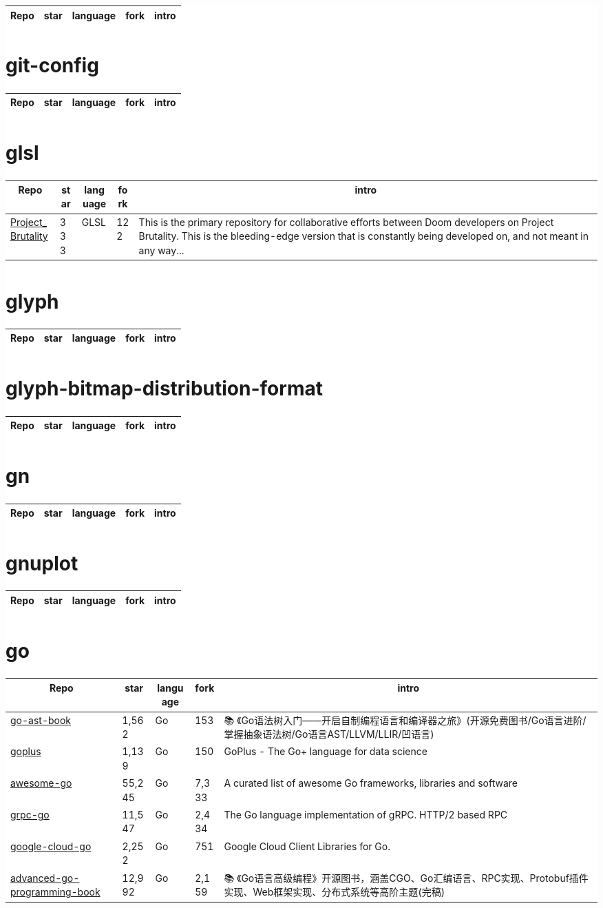 Repo|star|language|fork|intro
-|-|-|-|-



# git-config

Repo|star|language|fork|intro
-|-|-|-|-



# glsl

Repo|star|language|fork|intro
-|-|-|-|-
[Project_Brutality](https://github.com/pa1nki113r/Project_Brutality)|333|GLSL|122|This is the primary repository for collaborative efforts between Doom developers on Project Brutality. This is the bleeding-edge version that is constantly being developed on, and not meant in any way...


# glyph

Repo|star|language|fork|intro
-|-|-|-|-



# glyph-bitmap-distribution-format

Repo|star|language|fork|intro
-|-|-|-|-



# gn

Repo|star|language|fork|intro
-|-|-|-|-



# gnuplot

Repo|star|language|fork|intro
-|-|-|-|-



# go

Repo|star|language|fork|intro
-|-|-|-|-
[go-ast-book](https://github.com/chai2010/go-ast-book)|1,562|Go|153|📚 《Go语法树入门——开启自制编程语言和编译器之旅》(开源免费图书/Go语言进阶/掌握抽象语法树/Go语言AST/LLVM/LLIR/凹语言)
[goplus](https://github.com/qiniu/goplus)|1,139|Go|150|GoPlus - The Go+ language for data science
[awesome-go](https://github.com/avelino/awesome-go)|55,245|Go|7,333|A curated list of awesome Go frameworks, libraries and software
[grpc-go](https://github.com/grpc/grpc-go)|11,547|Go|2,434|The Go language implementation of gRPC. HTTP/2 based RPC
[google-cloud-go](https://github.com/googleapis/google-cloud-go)|2,252|Go|751|Google Cloud Client Libraries for Go.
[advanced-go-programming-book](https://github.com/chai2010/advanced-go-programming-book)|12,992|Go|2,159|📚 《Go语言高级编程》开源图书，涵盖CGO、Go汇编语言、RPC实现、Protobuf插件实现、Web框架实现、分布式系统等高阶主题(完稿)